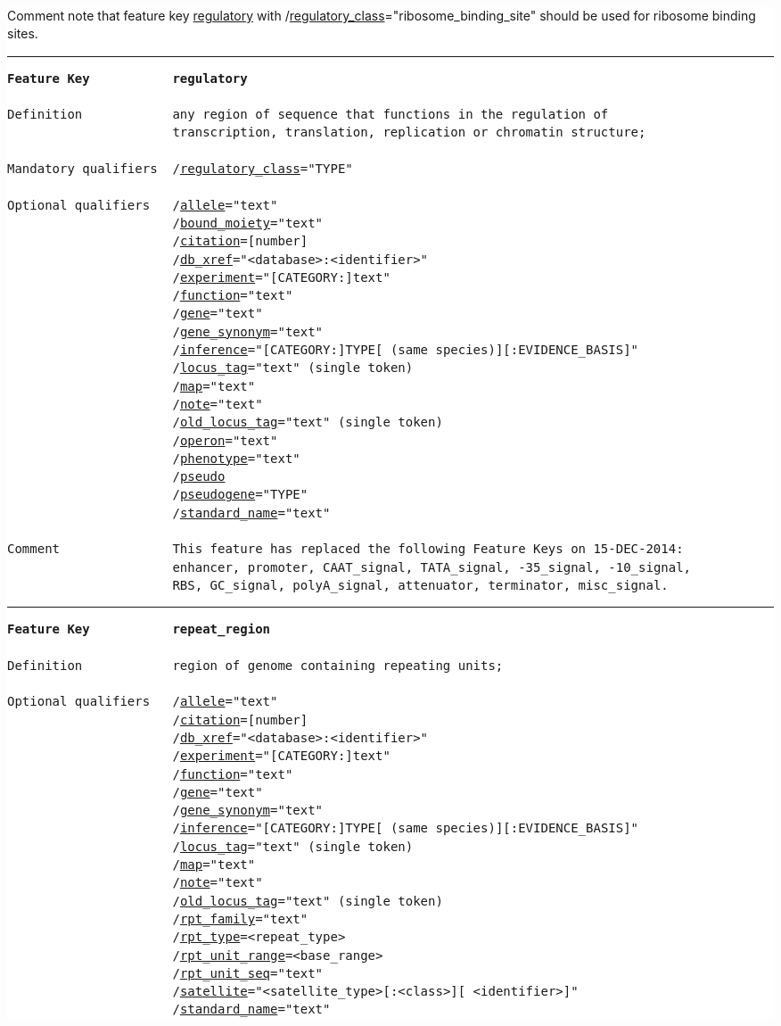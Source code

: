 Comment               note that feature key <a href="#regulatory">regulatory</a> with /<a href="#regulatory_class">regulatory_class</a>="ribosome_binding_site"
                      should be used for ribosome binding sites.
</pre>

-----

<pre id="regulatory"><strong>Feature Key           regulatory</strong>

Definition            any region of sequence that functions in the regulation of 
                      transcription, translation, replication or chromatin structure;

Mandatory qualifiers  /<a href="#regulatory_class">regulatory_class</a>="TYPE"

Optional qualifiers   /<a href="#allele">allele</a>="text"
                      /<a href="#bound_moiety">bound_moiety</a>="text"
                      /<a href="#citation">citation</a>=[number]
                      /<a href="#db_xref">db_xref</a>="&lt;database&gt;:&lt;identifier&gt;"
                      /<a href="#experiment">experiment</a>="[CATEGORY:]text"
                      /<a href="#function">function</a>="text"
                      /<a href="#q_gene">gene</a>="text"
                      /<a href="#gene_synonym">gene_synonym</a>="text"
                      /<a href="#inference">inference</a>="[CATEGORY:]TYPE[ (same species)][:EVIDENCE_BASIS]"
                      /<a href="#locus_tag">locus_tag</a>="text" (single token)
                      /<a href="#map">map</a>="text"
                      /<a href="#note">note</a>="text"
                      /<a href="#old_locus_tag">old_locus_tag</a>="text" (single token)
                      /<a href="#operon">operon</a>="text"
                      /<a href="#phenotype">phenotype</a>="text"
                      /<a href="#pseudo">pseudo</a>
                      /<a href="#pseudogene">pseudogene</a>="TYPE"
                      /<a href="#standard_name">standard_name</a>="text"

Comment               This feature has replaced the following Feature Keys on 15-DEC-2014:
                      enhancer, promoter, CAAT_signal, TATA_signal, -35_signal, -10_signal,
                      RBS, GC_signal, polyA_signal, attenuator, terminator, misc_signal.
</pre>

-----

<pre id="repeat_region"><strong>Feature Key           repeat_region</strong>

Definition            region of genome containing repeating units;

Optional qualifiers   /<a href="#allele">allele</a>="text"
                      /<a href="#citation">citation</a>=[number]
                      /<a href="#db_xref">db_xref</a>="&lt;database&gt;:&lt;identifier&gt;" 
                      /<a href="#experiment">experiment</a>="[CATEGORY:]text"
                      /<a href="#function">function</a>="text"
                      /<a href="#q_gene">gene</a>="text"
                      /<a href="#gene_synonym">gene_synonym</a>="text"
                      /<a href="#inference">inference</a>="[CATEGORY:]TYPE[ (same species)][:EVIDENCE_BASIS]"
                      /<a href="#locus_tag">locus_tag</a>="text" (single token)
                      /<a href="#map">map</a>="text"
                      /<a href="#note">note</a>="text"
                      /<a href="#old_locus_tag">old_locus_tag</a>="text" (single token)
                      /<a href="#rpt_family">rpt_family</a>="text"
                      /<a href="#rpt_type">rpt_type</a>=&lt;repeat_type&gt;
                      /<a href="#rpt_unit_range">rpt_unit_range</a>=&lt;base_range&gt;
                      /<a href="#rpt_unit_seq">rpt_unit_seq</a>="text"
                      /<a href="#satellite">satellite</a>="&lt;satellite_type&gt;[:&lt;class&gt;][ &lt;identifier&gt;]"
                      /<a href="#standard_name">standard_name</a>="text"
</pre>
